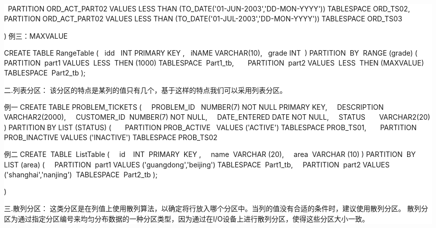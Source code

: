   PARTITION ORD_ACT_PART02 VALUES LESS THAN (TO_DATE('01-JUN-2003','DD-MON-YYYY')) TABLESPACE ORD_TS02,
  PARTITION ORD_ACT_PART02 VALUES LESS THAN (TO_DATE('01-JUL-2003','DD-MON-YYYY')) TABLESPACE ORD_TS03

)
例三：MAXVALUE

CREATE TABLE RangeTable
(
  idd   INT PRIMARY KEY ,
  iNAME VARCHAR(10),
  grade INT 
)
PARTITION  BY  RANGE (grade)
(
      PARTITION  part1 VALUES  LESS  THEN (1000) TABLESPACE  Part1_tb,
      PARTITION  part2 VALUES  LESS  THEN (MAXVALUE) TABLESPACE  Part2_tb
);
 

二.列表分区：
该分区的特点是某列的值只有几个，基于这样的特点我们可以采用列表分区。

例一
CREATE TABLE PROBLEM_TICKETS
(
    PROBLEM_ID   NUMBER(7) NOT NULL PRIMARY KEY,
    DESCRIPTION  VARCHAR2(2000),
    CUSTOMER_ID  NUMBER(7) NOT NULL,
    DATE_ENTERED DATE NOT NULL,
    STATUS       VARCHAR2(20)
)
PARTITION BY LIST (STATUS)
(
      PARTITION PROB_ACTIVE   VALUES ('ACTIVE') TABLESPACE PROB_TS01,
      PARTITION PROB_INACTIVE VALUES ('INACTIVE') TABLESPACE PROB_TS02

例二
CREATE  TABLE  ListTable
(
    id    INT  PRIMARY  KEY ,
    name  VARCHAR (20),
    area  VARCHAR (10)
)
PARTITION  BY  LIST (area)
(
    PARTITION  part1 VALUES ('guangdong','beijing') TABLESPACE  Part1_tb,
    PARTITION  part2 VALUES ('shanghai','nanjing')  TABLESPACE  Part2_tb
);

)
 

三.散列分区：
这类分区是在列值上使用散列算法，以确定将行放入哪个分区中。当列的值没有合适的条件时，建议使用散列分区。
散列分区为通过指定分区编号来均匀分布数据的一种分区类型，因为通过在I/O设备上进行散列分区，使得这些分区大小一致。
